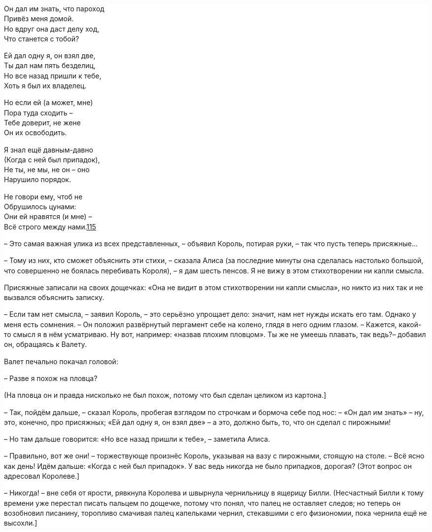 Он дал им знать, что пароход  
Привёз меня домой.  
Но вдруг она даст делу ход,  
Что станется с тобой?

Ей дал одну я, он взял две,  
Ты дал нам пять безделиц,  
Но все назад пришли к тебе,  
Хоть я был их владелец.

Но если ей (а может, мне)  
Пора туда сходить –  
Тебе доверит, не жене  
Он их освободить.

Я знал ещё давным-давно  
(Когда с ней был припадок),  
Не ты, не мы, не он – оно  
Нарушило порядок.

Не говори ему, чтоб не  
Обрушилось цунами:  
Они ей нравятся (и мне) –  
Всё строго между нами.[115](https://wysotsky.com/0011/1049-31.htm#fn_115)

– Это самая важная улика из всех представленных, – объявил Король, потирая руки, – так что пусть теперь присяжные...

– Тому из них, кто сможет объяснить эти стихи, – сказала Алиса (за последние минуты она сделалась настолько большой, что совершенно не боялась перебивать Короля), – я дам шесть пенсов. Я не вижу в этом стихотворении ни капли смысла.

Присяжные записали на своих дощечках: «Она не видит в этом стихотворении ни капли смысла», но никто из них так и не вызвался объяснить записку.

– Если там нет смысла, – заявил Король, – это серьёзно упрощает дело: значит, нам нет нужды искать его там. Однако у меня есть сомнения. – Он положил развёрнутый пергамент себе на колено, глядя в него одним глазом. – Кажется, какой-то смысл я в нём усматриваю. Ну вот, например: «назвав плохим пловцом». Ты же не умеешь плавать, так ведь?– добавил он, обращаясь к Валету.

Валет печально покачал головой:

– Разве я похож на пловца?

(На пловца он и правда нисколько не был похож, потому что был сделан целиком из картона.]

– Так, пойдём дальше, – сказал Король, пробегая взглядом по строчкам и бормоча себе под нос: – «Он дал им знать» – ну, это, конечно, про присяжных; «Ей дал одну я, он взял две» – а это, должно быть, то, что он сделал с пирожными!

– Но там дальше говорится: «Но все назад пришли к тебе», – заметила Алиса.

– Правильно, вот же они! – торжествующе произнёс Король, указывая на вазу с пирожными, стоящую на столе. – Всё ясно как день! Идём дальше: «Когда с ней был припадок». У вас ведь никогда не было припадков, дорогая? (Этот вопрос он адресовал Королеве.]

– Никогда! – вне себя от ярости, рявкнула Королева и швырнула чернильницу в ящерицу Билли. (Несчастный Билли к тому времени уже перестал писать пальцем по дощечке, потому что понял, что палец не оставляет следов; но теперь он возобновил писанину, торопливо смачивая палец капельками чернил, стекавшими с его физиономии, пока чернила ещё не высохли.]
